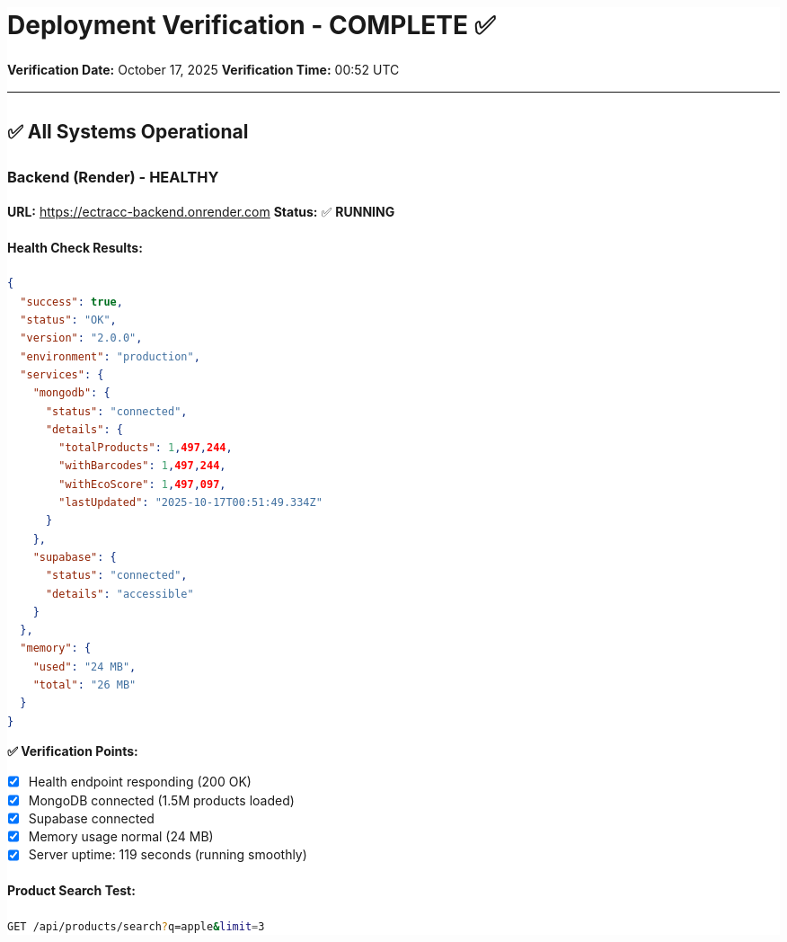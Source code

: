 # Deployment Verification - COMPLETE ✅

**Verification Date:** October 17, 2025
**Verification Time:** 00:52 UTC

---

## ✅ All Systems Operational

### Backend (Render) - **HEALTHY**

**URL:** https://ectracc-backend.onrender.com
**Status:** ✅ **RUNNING**

#### Health Check Results:
```json
{
  "success": true,
  "status": "OK",
  "version": "2.0.0",
  "environment": "production",
  "services": {
    "mongodb": {
      "status": "connected",
      "details": {
        "totalProducts": 1,497,244,
        "withBarcodes": 1,497,244,
        "withEcoScore": 1,497,097,
        "lastUpdated": "2025-10-17T00:51:49.334Z"
      }
    },
    "supabase": {
      "status": "connected",
      "details": "accessible"
    }
  },
  "memory": {
    "used": "24 MB",
    "total": "26 MB"
  }
}
```

**✅ Verification Points:**
- [x] Health endpoint responding (200 OK)
- [x] MongoDB connected (1.5M products loaded)
- [x] Supabase connected
- [x] Memory usage normal (24 MB)
- [x] Server uptime: 119 seconds (running smoothly)

#### Product Search Test:
```bash
GET /api/products/search?q=apple&limit=3
```
